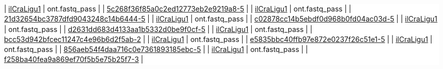 | [ilCraLigu1](ilCraLigu1.md) | ont.fastq_pass |  | [5c268f36f85a0c2ed12773eb2e9219a8-5](https://darwin.cog.sanger.ac.uk/insects/Craniophora_ligustri/ilCraLigu1/genomic_data/ont/fastq_pass/PAD75754_2b247e71513e3e900e032cc9ec429f1c736de4b4_1195.fastq.gz) |
| [ilCraLigu1](ilCraLigu1.md) | ont.fastq_pass |  | [21d32654bc3787dfd9043248c14b6444-5](https://darwin.cog.sanger.ac.uk/insects/Craniophora_ligustri/ilCraLigu1/genomic_data/ont/fastq_pass/PAD75754_2b247e71513e3e900e032cc9ec429f1c736de4b4_1196.fastq.gz) |
| [ilCraLigu1](ilCraLigu1.md) | ont.fastq_pass |  | [c02878cc14b5ebdf0d968b0fd04ac03d-5](https://darwin.cog.sanger.ac.uk/insects/Craniophora_ligustri/ilCraLigu1/genomic_data/ont/fastq_pass/PAD75754_2b247e71513e3e900e032cc9ec429f1c736de4b4_1197.fastq.gz) |
| [ilCraLigu1](ilCraLigu1.md) | ont.fastq_pass |  | [d2631dd683d4133aa1b5332d0be9f0cf-5](https://darwin.cog.sanger.ac.uk/insects/Craniophora_ligustri/ilCraLigu1/genomic_data/ont/fastq_pass/PAD75754_2b247e71513e3e900e032cc9ec429f1c736de4b4_1198.fastq.gz) |
| [ilCraLigu1](ilCraLigu1.md) | ont.fastq_pass |  | [bcc53d942bfcec11247c4e96b6d2f5ab-2](https://darwin.cog.sanger.ac.uk/insects/Craniophora_ligustri/ilCraLigu1/genomic_data/ont/fastq_pass/PAD75754_2b247e71513e3e900e032cc9ec429f1c736de4b4_1199.fastq.gz) |
| [ilCraLigu1](ilCraLigu1.md) | ont.fastq_pass |  | [e5835bbc40ffb97e872e0237f26c51e1-5](https://darwin.cog.sanger.ac.uk/insects/Craniophora_ligustri/ilCraLigu1/genomic_data/ont/fastq_pass/PAD75754_2b247e71513e3e900e032cc9ec429f1c736de4b4_12.fastq.gz) |
| [ilCraLigu1](ilCraLigu1.md) | ont.fastq_pass |  | [856aeb54f4daa716c0e7361893185ebc-5](https://darwin.cog.sanger.ac.uk/insects/Craniophora_ligustri/ilCraLigu1/genomic_data/ont/fastq_pass/PAD75754_2b247e71513e3e900e032cc9ec429f1c736de4b4_120.fastq.gz) |
| [ilCraLigu1](ilCraLigu1.md) | ont.fastq_pass |  | [f258ba40fea9a869ef70f5b5e75b25f7-3](https://darwin.cog.sanger.ac.uk/insects/Craniophora_ligustri/ilCraLigu1/genomic_data/ont/fastq_pass/PAD75754_2b247e71513e3e900e032cc9ec429f1c736de4b4_1200.fastq.gz) |
